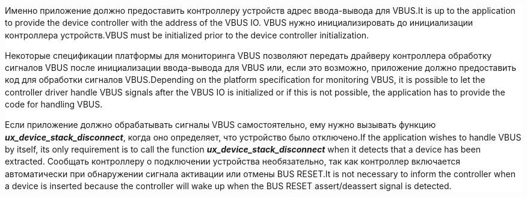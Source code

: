 <span data-ttu-id="b93b4-170">Именно приложение должно предоставить контроллеру устройств адрес ввода-вывода для VBUS.</span><span class="sxs-lookup"><span data-stu-id="b93b4-170">It is up to the application to provide the device controller with the address of the VBUS IO.</span></span> <span data-ttu-id="b93b4-171">VBUS нужно инициализировать до инициализации контроллера устройств.</span><span class="sxs-lookup"><span data-stu-id="b93b4-171">VBUS must be initialized prior to the device controller initialization.</span></span>

<span data-ttu-id="b93b4-172">Некоторые спецификации платформы для мониторинга VBUS позволяют передать драйверу контроллера обработку сигналов VBUS после инициализации ввода-вывода для VBUS или, если это возможно, приложение должно предоставить код для обработки сигналов VBUS.</span><span class="sxs-lookup"><span data-stu-id="b93b4-172">Depending on the platform specification for monitoring VBUS, it is possible to let the controller driver handle VBUS signals after the VBUS IO is initialized or if this is not possible, the application has to provide the code for handling VBUS.</span></span>

<span data-ttu-id="b93b4-173">Если приложение должно обрабатывать сигналы VBUS самостоятельно, ему нужно вызывать функцию ***ux_device_stack_disconnect***, когда оно определяет, что устройство было отключено.</span><span class="sxs-lookup"><span data-stu-id="b93b4-173">If the application wishes to handle VBUS by itself, its only requirement is to call the function ***ux_device_stack_disconnect*** when it detects that a device has been extracted.</span></span> <span data-ttu-id="b93b4-174">Сообщать контроллеру о подключении устройства необязательно, так как контроллер включается автоматически при обнаружении сигнала активации или отмены BUS RESET.</span><span class="sxs-lookup"><span data-stu-id="b93b4-174">It is not necessary to inform the controller when a device is inserted because the controller will wake up when the BUS RESET assert/deassert signal is detected.</span></span>
